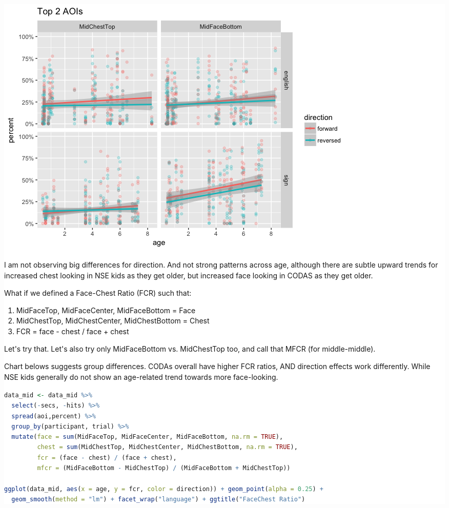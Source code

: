![](05allkidseyegaze_files/figure-markdown_github-ascii_identifiers/unnamed-chunk-4-1.png)

I am not observing big differences for direction. And not strong patterns across age, although there are subtle upward trends for increased chest looking in NSE kids as they get older, but increased face looking in CODAS as they get older.

What if we defined a Face-Chest Ratio (FCR) such that:

1.  MidFaceTop, MidFaceCenter, MidFaceBottom = Face
2.  MidChestTop, MidChestCenter, MidChestBottom = Chest
3.  FCR = face - chest / face + chest

Let's try that. Let's also try only MidFaceBottom vs. MidChestTop too, and call that MFCR (for middle-middle).

Chart belows suggests group differences. CODAs overall have higher FCR ratios, AND direction effects work differently. While NSE kids generally do not show an age-related trend towards more face-looking.

``` r
data_mid <- data_mid %>%
  select(-secs, -hits) %>%
  spread(aoi,percent) %>%
  group_by(participant, trial) %>%
  mutate(face = sum(MidFaceTop, MidFaceCenter, MidFaceBottom, na.rm = TRUE),
         chest = sum(MidChestTop, MidChestCenter, MidChestBottom, na.rm = TRUE),
         fcr = (face - chest) / (face + chest),
         mfcr = (MidFaceBottom - MidChestTop) / (MidFaceBottom + MidChestTop))

ggplot(data_mid, aes(x = age, y = fcr, color = direction)) + geom_point(alpha = 0.25) +
  geom_smooth(method = "lm") + facet_wrap("language") + ggtitle("FaceChest Ratio")
```
